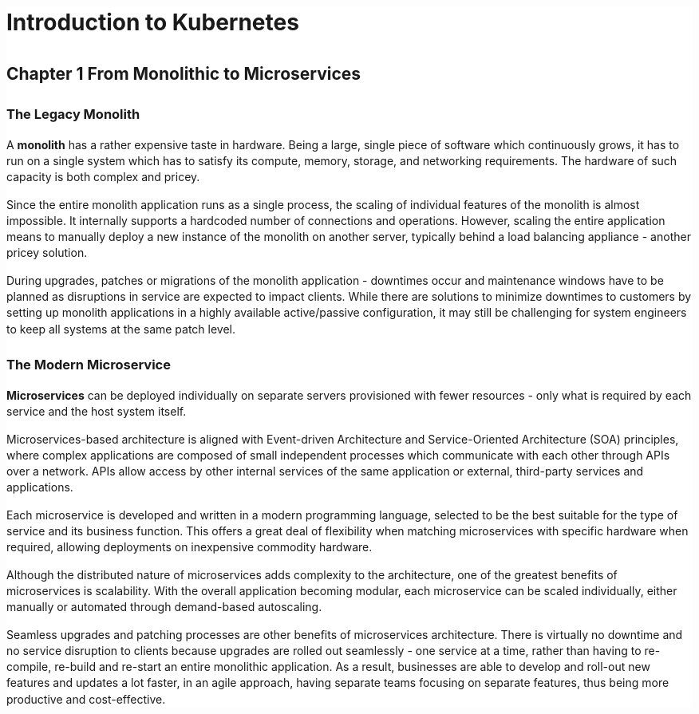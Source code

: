 # Introduction to Kubernetes

## Chapter 1 From Monolithic to Microservices

### The Legacy Monolith

A **monolith** has a rather expensive taste in hardware.
Being a large, single piece of software which continuously grows, it has to run on a single system which has to satisfy its compute, memory, storage, and networking requirements.
The hardware of such capacity is both complex and pricey.

Since the entire monolith application runs as a single process, the scaling of individual features of the monolith is almost impossible.
It internally supports a hardcoded number of connections and operations.
However, scaling the entire application means to manually deploy a new instance of the monolith on another server, typically behind a load balancing appliance - another pricey solution.

During upgrades, patches or migrations of the monolith application - downtimes occur and maintenance windows have to be planned as disruptions in service are expected to impact clients.
While there are solutions to minimize downtimes to customers by setting up monolith applications in a highly available active/passive configuration, it may still be challenging for system engineers to keep all systems at the same patch level.

### The Modern Microservice

**Microservices** can be deployed individually on separate servers provisioned with fewer resources - only what is required by each service and the host system itself.

Microservices-based architecture is aligned with Event-driven Architecture and Service-Oriented Architecture (SOA) principles, where complex applications are composed of small independent processes which communicate with each other through APIs over a network.
APIs allow access by other internal services of the same application or external, third-party services and applications.

Each microservice is developed and written in a modern programming language, selected to be the best suitable for the type of service and its business function.
This offers a great deal of flexibility when matching microservices with specific hardware when required, allowing deployments on inexpensive commodity hardware.

Although the distributed nature of microservices adds complexity to the architecture, one of the greatest benefits of microservices is scalability.
With the overall application becoming modular, each microservice can be scaled individually, either manually or automated through demand-based autoscaling.

Seamless upgrades and patching processes are other benefits of microservices architecture.
There is virtually no downtime and no service disruption to clients because upgrades are rolled out seamlessly - one service at a time, rather than having to re-compile, re-build and re-start an entire monolithic application.
As a result, businesses are able to develop and roll-out new features and updates a lot faster, in an agile approach, having separate teams focusing on separate features, thus being more productive and cost-effective.
